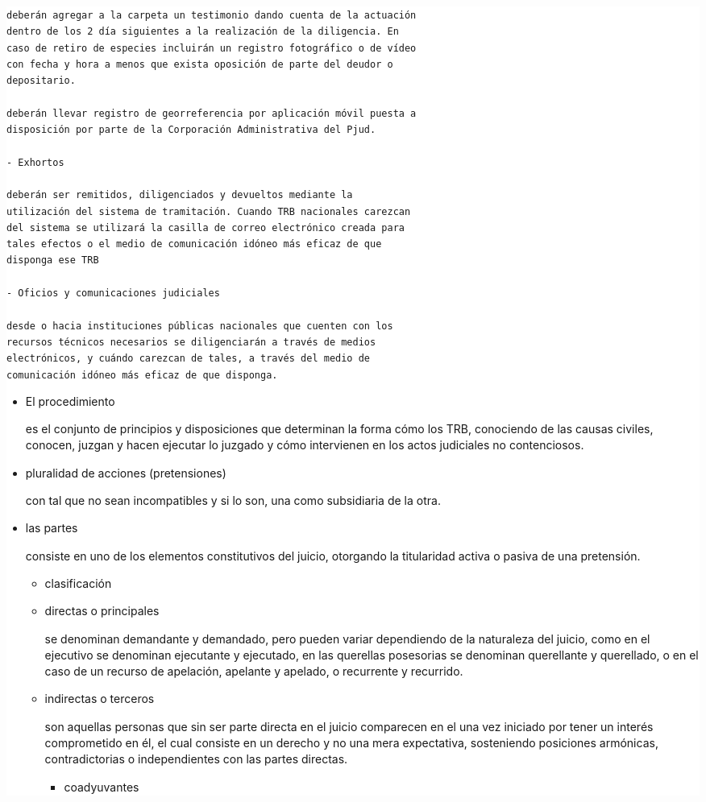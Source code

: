 	deberán agregar a la carpeta un testimonio dando cuenta de la actuación
	dentro de los 2 día siguientes a la realización de la diligencia. En
	caso de retiro de especies incluirán un registro fotográfico o de vídeo
	con fecha y hora a menos que exista oposición de parte del deudor o
	depositario.

	deberán llevar registro de georreferencia por aplicación móvil puesta a
	disposición por parte de la Corporación Administrativa del Pjud.

    - Exhortos

	deberán ser remitidos, diligenciados y devueltos mediante la
	utilización del sistema de tramitación. Cuando TRB nacionales carezcan
	del sistema se utilizará la casilla de correo electrónico creada para
	tales efectos o el medio de comunicación idóneo más eficaz de que
	disponga ese TRB

    - Oficios y comunicaciones judiciales

	desde o hacia instituciones públicas nacionales que cuenten con los
	recursos técnicos necesarios se diligenciarán a través de medios
	electrónicos, y cuándo carezcan de tales, a través del medio de
	comunicación idóneo más eficaz de que disponga.

- El procedimiento

    es el conjunto de principios y disposiciones que determinan la forma cómo
    los TRB, conociendo de las causas civiles, conocen, juzgan y hacen ejecutar
    lo juzgado y cómo intervienen en los actos judiciales no contenciosos.

- pluralidad de acciones (pretensiones)

    con tal que no sean incompatibles y si lo son, una como subsidiaria de la
    otra.

- las partes

    consiste en uno de los elementos constitutivos del juicio, otorgando la
    titularidad activa o pasiva de una pretensión.

    - clasificación
	- directas o principales

	    se denominan demandante y demandado, pero pueden variar dependiendo
	    de la naturaleza del juicio, como en el ejecutivo se denominan
	    ejecutante y ejecutado, en las querellas posesorias se denominan
	    querellante y querellado, o en el caso de un recurso de apelación,
	    apelante y apelado, o recurrente y recurrido.

	- indirectas o terceros

	    son aquellas personas que sin ser parte directa en el juicio
	    comparecen en el una vez iniciado por tener un interés comprometido
	    en él, el cual consiste en un derecho y no una mera expectativa,
	    sosteniendo posiciones armónicas, contradictorias o independientes
	    con las partes directas.

	    - coadyuvantes
